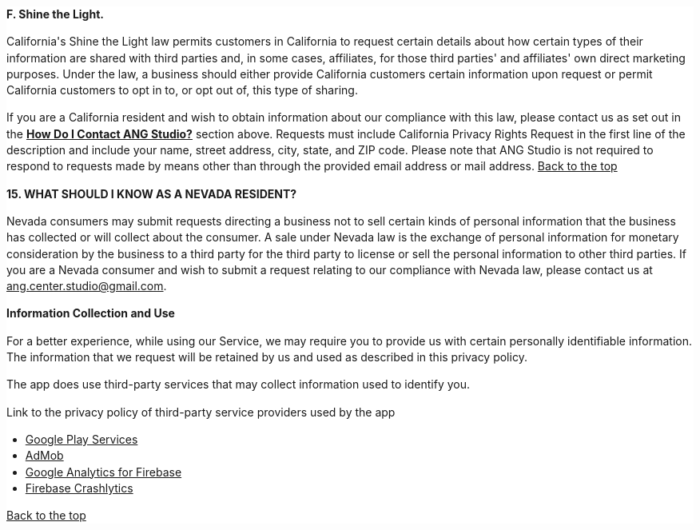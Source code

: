 **F. Shine the Light.**

California's Shine the Light law permits customers in California to request certain details about how certain types of their information are shared with third parties and, in some cases, affiliates, for those third parties' and affiliates' own direct marketing purposes. Under the law, a business should either provide California customers certain information upon request or permit California customers to opt in to, or opt out of, this type of sharing.

If you are a California resident and wish to obtain information about our compliance with this law, please contact us as set out in the [**How Do I Contact ANG Studio?**](#12) section above. Requests must include California Privacy Rights Request in the first line of the description and include your name, street address, city, state, and ZIP code. Please note that ANG Studio is not required to respond to requests made by means other than through the provided email address or mail address.
[Back to the top](#Top)

**15. WHAT SHOULD I KNOW AS A NEVADA RESIDENT?**<a name="15"></a>

Nevada consumers may submit requests directing a business not to sell certain kinds of personal information that the business has collected or will collect about the consumer. A sale under Nevada law is the exchange of personal information for monetary consideration by the business to a third party for the third party to license or sell the personal information to other third parties. If you are a Nevada consumer and wish to submit a request relating to our compliance with Nevada law, please contact us at ang.center.studio@gmail.com.


**Information Collection and Use**

For a better experience, while using our Service, we may require you to provide us with certain personally identifiable information. The information that we request will be retained by us and used as described in this privacy policy.

The app does use third-party services that may collect information used to identify you.

Link to the privacy policy of third-party service providers used by the app

*   [Google Play Services](https://www.google.com/policies/privacy/)
*   [AdMob](https://support.google.com/admob/answer/6128543?hl=en)
*   [Google Analytics for Firebase](https://firebase.google.com/policies/analytics)
*   [Firebase Crashlytics](https://firebase.google.com/support/privacy/)

[Back to the top](#Top)
